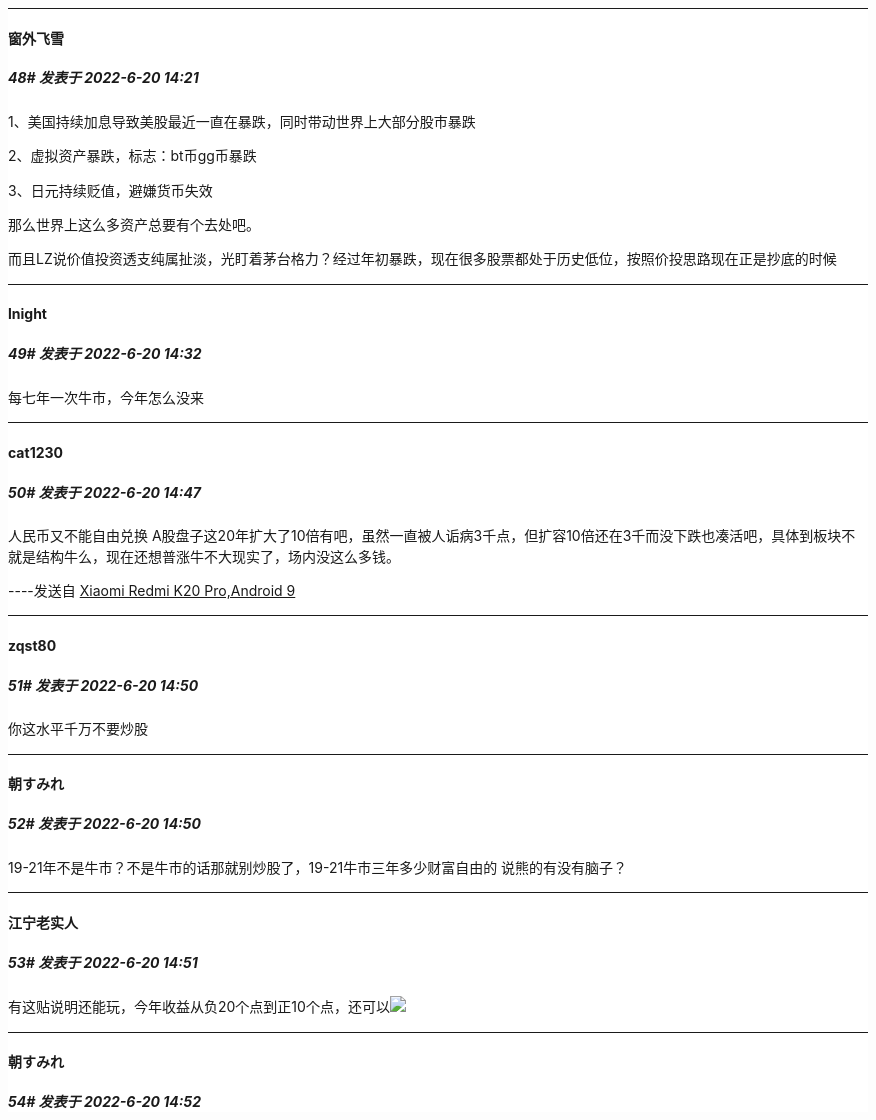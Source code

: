 *****

####  窗外飞雪  
##### 48#       发表于 2022-6-20 14:21

1、美国持续加息导致美股最近一直在暴跌，同时带动世界上大部分股市暴跌

2、虚拟资产暴跌，标志：bt币gg币暴跌

3、日元持续贬值，避嫌货币失效

那么世界上这么多资产总要有个去处吧。

而且LZ说价值投资透支纯属扯淡，光盯着茅台格力？经过年初暴跌，现在很多股票都处于历史低位，按照价投思路现在正是抄底的时候

*****

####  lnight  
##### 49#       发表于 2022-6-20 14:32

每七年一次牛市，今年怎么没来

*****

####  cat1230  
##### 50#       发表于 2022-6-20 14:47

人民币又不能自由兑换 A股盘子这20年扩大了10倍有吧，虽然一直被人诟病3千点，但扩容10倍还在3千而没下跌也凑活吧，具体到板块不就是结构牛么，现在还想普涨牛不大现实了，场内没这么多钱。

----发送自 [Xiaomi Redmi K20 Pro,Android 9](http://stage1.5j4m.com/?1.37)

*****

####  zqst80  
##### 51#       发表于 2022-6-20 14:50

你这水平千万不要炒股

*****

####  朝すみれ  
##### 52#       发表于 2022-6-20 14:50

19-21年不是牛市？不是牛市的话那就别炒股了，19-21牛市三年多少财富自由的 说熊的有没有脑子？

*****

####  江宁老实人  
##### 53#       发表于 2022-6-20 14:51

有这贴说明还能玩，今年收益从负20个点到正10个点，还可以<img src="https://static.saraba1st.com/image/smiley/face2017/034.png" referrerpolicy="no-referrer">

*****

####  朝すみれ  
##### 54#       发表于 2022-6-20 14:52
